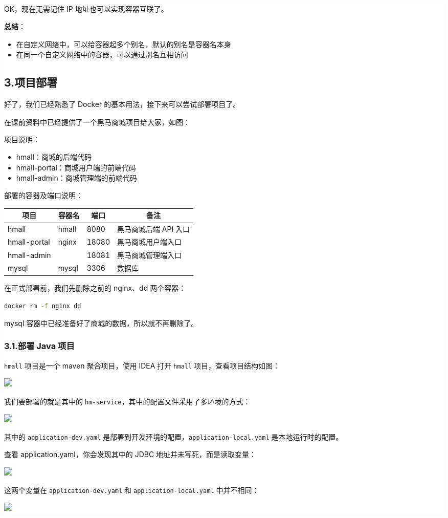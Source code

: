 OK，现在无需记住 IP 地址也可以实现容器互联了。

**总结**：

- 在自定义网络中，可以给容器起多个别名，默认的别名是容器名本身
- 在同一个自定义网络中的容器，可以通过别名互相访问

## 3.项目部署

好了，我们已经熟悉了 Docker 的基本用法，接下来可以尝试部署项目了。

在课前资料中已经提供了一个黑马商城项目给大家，如图：

项目说明：

- hmall：商城的后端代码
- hmall-portal：商城用户端的前端代码
- hmall-admin：商城管理端的前端代码

部署的容器及端口说明：

| **项目**     | **容器名** | **端口** | **备注**              |
| ------------ | ---------- | -------- | --------------------- |
| hmall        | hmall      | 8080     | 黑马商城后端 API 入口 |
| hmall-portal | nginx      | 18080    | 黑马商城用户端入口    |
| hmall-admin  |            | 18081    | 黑马商城管理端入口    |
| mysql        | mysql      | 3306     | 数据库                |

在正式部署前，我们先删除之前的 nginx、dd 两个容器：

```bash
docker rm -f nginx dd
```

mysql 容器中已经准备好了商城的数据，所以就不再删除了。

### 3.1.部署 Java 项目

`hmall` 项目是一个 maven 聚合项目，使用 IDEA 打开 `hmall` 项目，查看项目结构如图：

![](http://cdn.jsdelivr.net/gh/lowols/Pictures@main/Docker%E6%95%99%E7%A8%8B_Img/img_fc942bb2ded177c91c5b236db2c81ae4.png)

我们要部署的就是其中的 `hm-service`，其中的配置文件采用了多环境的方式：

![](http://cdn.jsdelivr.net/gh/lowols/Pictures@main/Docker%E6%95%99%E7%A8%8B_Img/img_b4c1f2486921f040ca6cf91e9f8756ab.png)

其中的 `application-dev.yaml` 是部署到开发环境的配置，`application-local.yaml` 是本地运行时的配置。

查看 application.yaml，你会发现其中的 JDBC 地址并未写死，而是读取变量：

![](http://cdn.jsdelivr.net/gh/lowols/Pictures@main/Docker%E6%95%99%E7%A8%8B_Img/img_fe4f4249f0e52f96556fa0d5adf5af0a.png)

这两个变量在 `application-dev.yaml` 和 `application-local.yaml` 中并不相同：

![](http://cdn.jsdelivr.net/gh/lowols/Pictures@main/Docker%E6%95%99%E7%A8%8B_Img/img_059f0577456492d0b027811d6aaaca4c.png)
